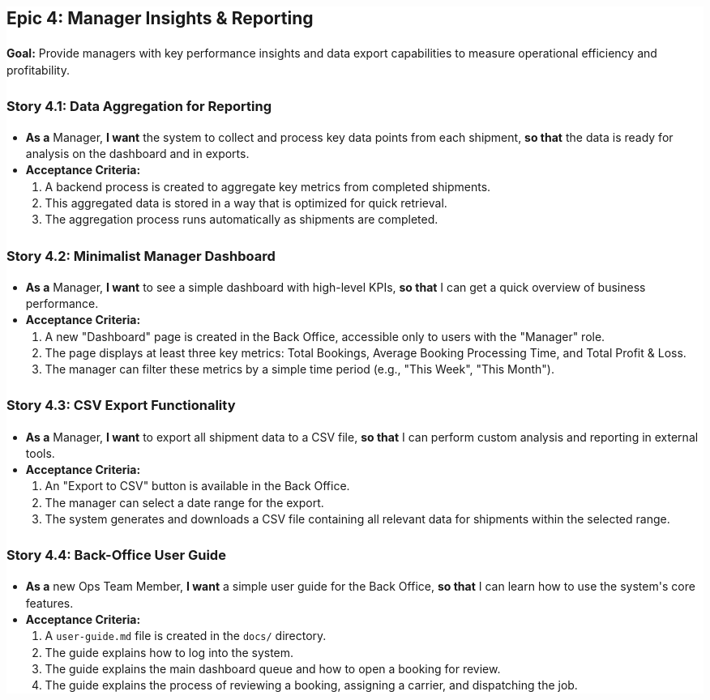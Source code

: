## Epic 4: Manager Insights & Reporting
**Goal:** Provide managers with key performance insights and data export capabilities to measure operational efficiency and profitability.

### **Story 4.1: Data Aggregation for Reporting**
* **As a** Manager, **I want** the system to collect and process key data points from each shipment, **so that** the data is ready for analysis on the dashboard and in exports.
* **Acceptance Criteria:**
    1.  A backend process is created to aggregate key metrics from completed shipments.
    2.  This aggregated data is stored in a way that is optimized for quick retrieval.
    3.  The aggregation process runs automatically as shipments are completed.

### **Story 4.2: Minimalist Manager Dashboard**
* **As a** Manager, **I want** to see a simple dashboard with high-level KPIs, **so that** I can get a quick overview of business performance.
* **Acceptance Criteria:**
    1.  A new "Dashboard" page is created in the Back Office, accessible only to users with the "Manager" role.
    2.  The page displays at least three key metrics: Total Bookings, Average Booking Processing Time, and Total Profit & Loss.
    3.  The manager can filter these metrics by a simple time period (e.g., "This Week", "This Month").

### **Story 4.3: CSV Export Functionality**
* **As a** Manager, **I want** to export all shipment data to a CSV file, **so that** I can perform custom analysis and reporting in external tools.
* **Acceptance Criteria:**
    1.  An "Export to CSV" button is available in the Back Office.
    2.  The manager can select a date range for the export.
    3.  The system generates and downloads a CSV file containing all relevant data for shipments within the selected range.

### **Story 4.4: Back-Office User Guide**
* **As a** new Ops Team Member, **I want** a simple user guide for the Back Office, **so that** I can learn how to use the system's core features.
* **Acceptance Criteria:**
    1.  A `user-guide.md` file is created in the `docs/` directory.
    2.  The guide explains how to log into the system.
    3.  The guide explains the main dashboard queue and how to open a booking for review.
    4.  The guide explains the process of reviewing a booking, assigning a carrier, and dispatching the job.

